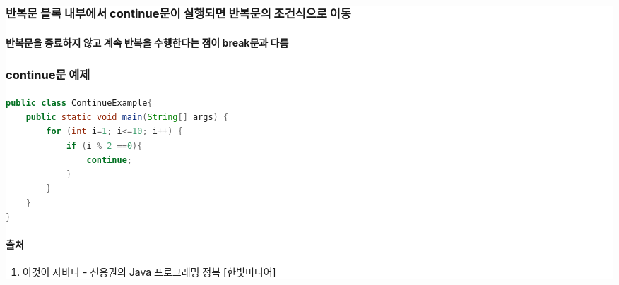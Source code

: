 ### 반복문 블록 내부에서 continue문이 실행되면 반복문의 조건식으로 이동

#### 반복문을 종료하지 않고 계속 반복을 수행한다는 점이 break문과 다름

### continue문 예제

```java
public class ContinueExample{
    public static void main(String[] args) {
        for (int i=1; i<=10; i++) {
            if (i % 2 ==0){
                continue;
            }
        }
    }
}
```



#### 출처

1. 이것이 자바다 - 신용권의 Java 프로그래밍 정복 [한빛미디어]
